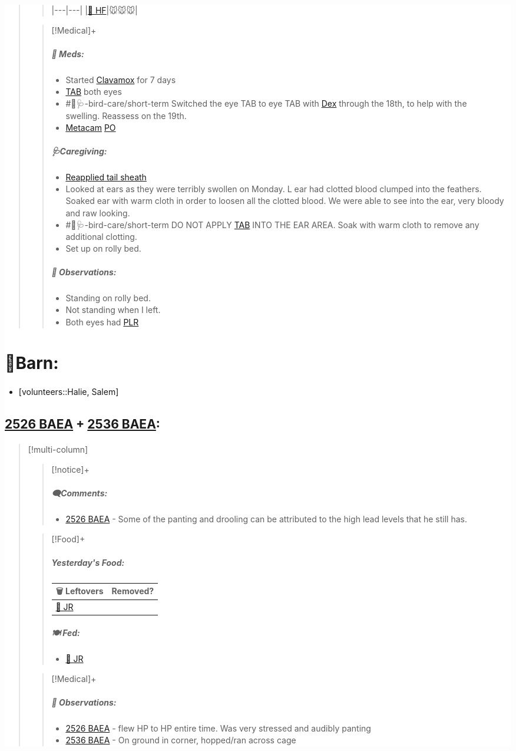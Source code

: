 >> |---|---|
>>|[🫱 HF](../Admin/Codes/Handfed.md)|🐭🐭🐭|
>>
>
>> [!Medical]+
>>##### 💊 Meds:
>> - Started [Clavamox](../Admin/Codes/Medication/Clavamox.md) for 7 days
>> - [TAB](../Admin/Codes/Medication/Triple%20Antibiotic.md) both eyes
>> 	- #🦅🩺-bird-care/short-term Switched the eye TAB to eye TAB with [Dex](../Admin/Codes/Medication/Dexamethasone.md) through the 18th, to help with the swelling. Reassess on the 19th.
>> - [Metacam](../Admin/Codes/Medication/Metacam.md) [PO](../Admin/Codes/Per%20os.md)
>>
>>##### 🩺Caregiving:
>> - [Reapplied tail sheath](../Admin/Codes/Reapplied%20tail%20sheath.md)
>> - Looked at ears as they were terribly swollen on Monday. L ear had clotted blood clumped into the feathers.  Soaked ear with warm cloth in order to loosen all the clotted blood. We were able to see into the ear, very bloody and raw looking.
>> 	- #🦅🩺-bird-care/short-term DO NOT APPLY [TAB](../Admin/Codes/Medication/Triple%20Antibiotic.md) INTO THE EAR AREA. Soak with warm cloth to remove any additional clotting.
>> - Set up on rolly bed.
>>
>> ##### 🔭 Observations:
>> - Standing on rolly bed.
>> - Not standing when I left.
>> - Both eyes had [PLR](../Admin/Codes/PLR.md)

# 🏡Barn:
- [volunteers::Halie, Salem]

## [2526 BAEA](../RARE%20Birds/2526%20BAEA.md) + [2536 BAEA](../RARE%20Birds/2536%20BAEA.md):
> [!multi-column]
>
>> [!notice]+
>> ##### 🗨️Comments:
>> - [2526 BAEA](../RARE%20Birds/2526%20BAEA.md) - Some of the panting and drooling can be attributed to the high lead levels that he still has.
>
>> [!Food]+
>> ##### Yesterday's Food:
>> |🗑️ Leftovers| Removed?
>> |---|---|
>>|[🐀 JR](../Admin/Codes/Food/Jumbo%20Rat.md)|
>>
>> ##### 🍽️ Fed:
>> - [🐀 JR](../Admin/Codes/Food/Jumbo%20Rat.md)
>
>> [!Medical]+
>> ##### 🔭 Observations:
>> - [2526 BAEA](../RARE%20Birds/2526%20BAEA.md) - flew HP to HP entire time. Was very stressed and audibly panting
>> - [2536 BAEA](../RARE%20Birds/2536%20BAEA.md) - On ground in corner, hopped/ran across cage
